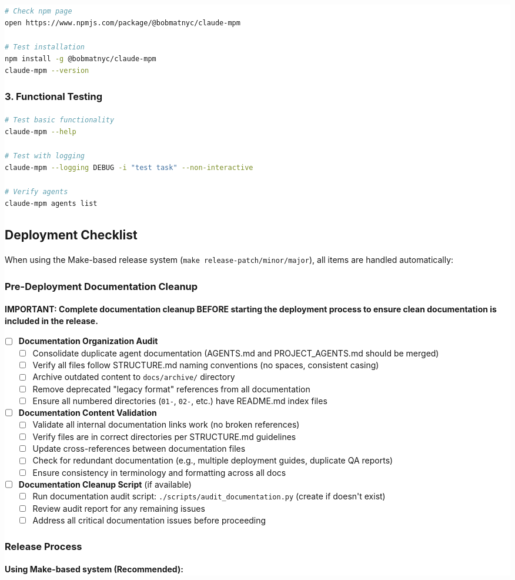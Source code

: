 ```bash
# Check npm page
open https://www.npmjs.com/package/@bobmatnyc/claude-mpm

# Test installation
npm install -g @bobmatnyc/claude-mpm
claude-mpm --version
```

### 3. Functional Testing

```bash
# Test basic functionality
claude-mpm --help

# Test with logging
claude-mpm --logging DEBUG -i "test task" --non-interactive

# Verify agents
claude-mpm agents list
```

## Deployment Checklist

When using the Make-based release system (`make release-patch/minor/major`), all items are handled automatically:

### Pre-Deployment Documentation Cleanup

**IMPORTANT: Complete documentation cleanup BEFORE starting the deployment process to ensure clean documentation is included in the release.**

- [ ] **Documentation Organization Audit**
  - [ ] Consolidate duplicate agent documentation (AGENTS.md and PROJECT_AGENTS.md should be merged)
  - [ ] Verify all files follow STRUCTURE.md naming conventions (no spaces, consistent casing)
  - [ ] Archive outdated content to `docs/archive/` directory
  - [ ] Remove deprecated "legacy format" references from all documentation
  - [ ] Ensure all numbered directories (`01-`, `02-`, etc.) have README.md index files
  
- [ ] **Documentation Content Validation**
  - [ ] Validate all internal documentation links work (no broken references)
  - [ ] Verify files are in correct directories per STRUCTURE.md guidelines
  - [ ] Update cross-references between documentation files
  - [ ] Check for redundant documentation (e.g., multiple deployment guides, duplicate QA reports)
  - [ ] Ensure consistency in terminology and formatting across all docs
  
- [ ] **Documentation Cleanup Script** (if available)
  - [ ] Run documentation audit script: `./scripts/audit_documentation.py` (create if doesn't exist)
  - [ ] Review audit report for any remaining issues
  - [ ] Address all critical documentation issues before proceeding

### Release Process

**Using Make-based system (Recommended):**
